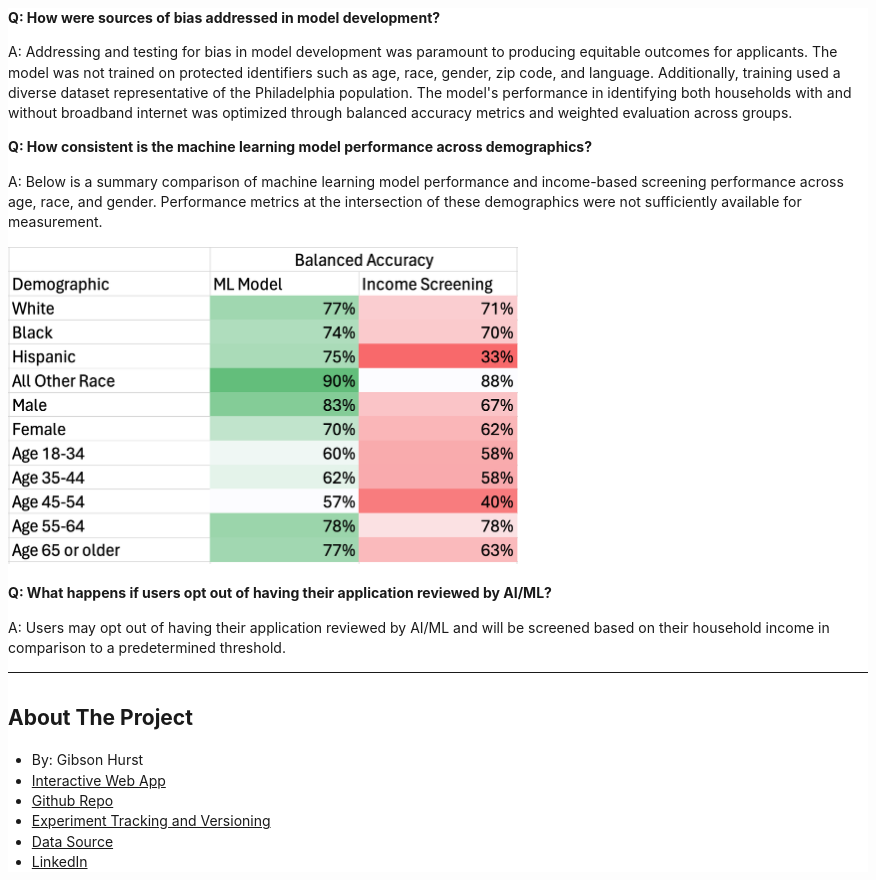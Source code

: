 **Q: How were sources of bias addressed in model development?**

A: Addressing and testing for bias in model development was paramount to producing equitable outcomes for applicants. The model was not trained on protected identifiers such as age, race, gender, zip code, and language. Additionally, training used a diverse dataset representative of the Philadelphia population. The model's performance in identifying both households with and without broadband internet was optimized through balanced accuracy metrics and weighted evaluation across groups.

**Q: How consistent is the machine learning model performance across demographics?**

A: Below is a summary comparison of machine learning model performance and income-based screening performance across age, race, and gender. Performance metrics at the intersection of these demographics were not sufficiently available for measurement.

<img src="https://github.com/GibsonHurst/Philly_Broadband_Internet/blob/main/performance2.png" width=510px>

**Q: What happens if users opt out of having their application reviewed by AI/ML?**

A: Users may opt out of having their application reviewed by AI/ML and will be screened based on their household income in comparison to a predetermined threshold.

---

## About The Project

- By: Gibson Hurst
- [Interactive Web App](https://phillybroadbandinternet.streamlit.app/)
- [Github Repo](https://github.com/GibsonHurst/Philly_Broadband_Internet/tree/main)
- [Experiment Tracking and Versioning](https://docs.google.com/spreadsheets/d/1VVerLDv5Q7fAYc8_tDpXzQeFb2LhYZCqbMPIuupxv28/edit?usp=sharing)
- [Data Source](https://opendataphilly.org/datasets/philadelphia-household-internet-assessment-survey/)
- [LinkedIn](https://www.linkedin.com/in/gibson-hurst/)
